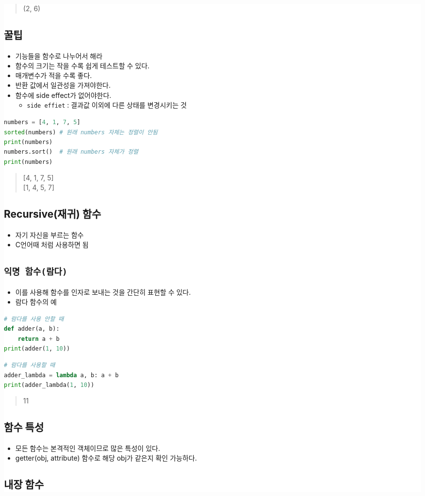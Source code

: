 > (2, 6)

## 꿀팁

- 기능들을 함수로 나누어서 해라
- 함수의 크기는 작을 수록 쉽게 테스트할 수 있다.
- 매개변수가 적을 수록 좋다.
- 반환 값에서 일관성을 가져야한다.
- 함수에 side effect가 없어야한다.
  - `side effiet` : 결과값 이외에 다른 상태를 변경시키는 것

```python
numbers = [4, 1, 7, 5]
sorted(numbers) # 원래 numbers 자체는 정렬이 안됨
print(numbers)
numbers.sort()  # 원래 numbers 자체가 정렬
print(numbers)
```

> [4, 1, 7, 5]  
> [1, 4, 5, 7]

## Recursive(재귀) 함수

- 자기 자신을 부르는 함수
- C언어때 처럼 사용하면 됨

## `익명 함수(람다)`

- 이를 사용해 함수를 인자로 보내는 것을 간단히 표현할 수 있다.
- 람다 함수의 예

```python
# 람다를 사용 안할 때
def adder(a, b):
    return a + b
print(adder(1, 10))
```

```python
# 람다를 사용할 때
adder_lambda = lambda a, b: a + b
print(adder_lambda(1, 10))
```

> 11

## 함수 특성

- 모든 함수는 본격적인 객체이므로 많은 특성이 있다.
- getter(obj, attribute) 함수로 해당 obj가 같은지 확인 가능하다.

## 내장 함수
